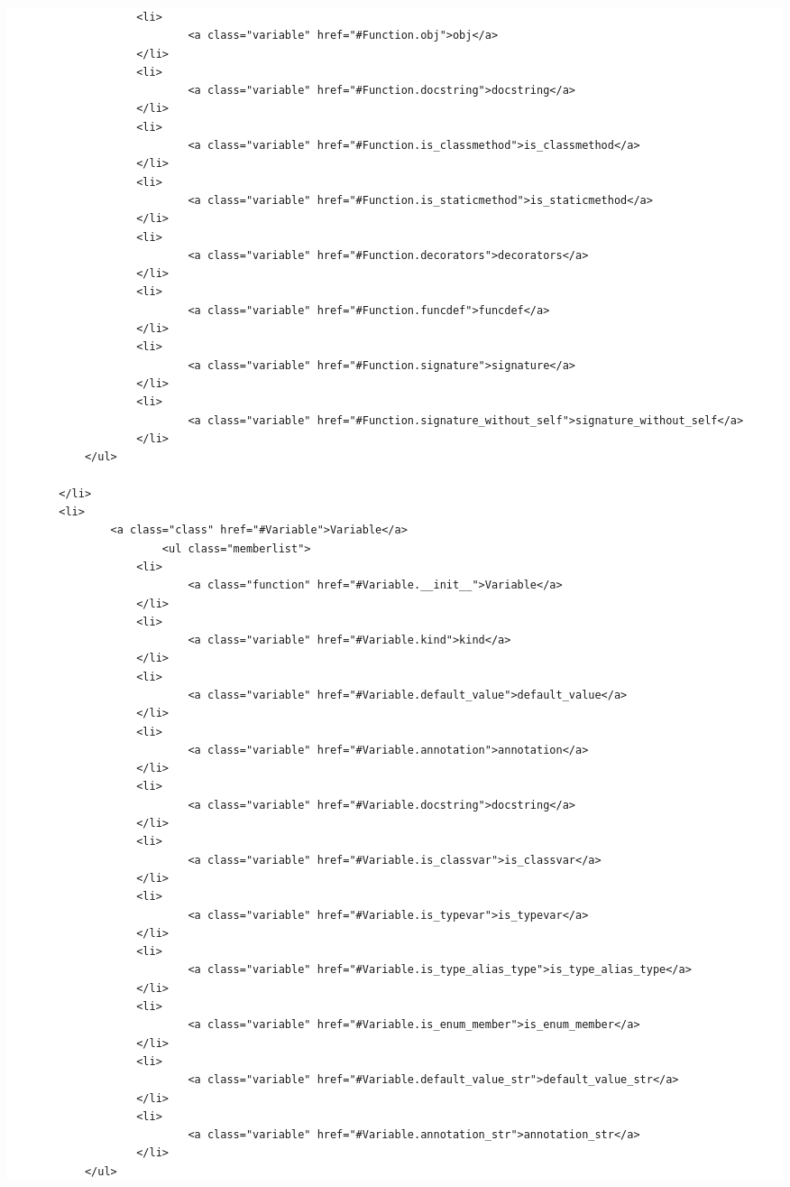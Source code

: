                         <li>
                                <a class="variable" href="#Function.obj">obj</a>
                        </li>
                        <li>
                                <a class="variable" href="#Function.docstring">docstring</a>
                        </li>
                        <li>
                                <a class="variable" href="#Function.is_classmethod">is_classmethod</a>
                        </li>
                        <li>
                                <a class="variable" href="#Function.is_staticmethod">is_staticmethod</a>
                        </li>
                        <li>
                                <a class="variable" href="#Function.decorators">decorators</a>
                        </li>
                        <li>
                                <a class="variable" href="#Function.funcdef">funcdef</a>
                        </li>
                        <li>
                                <a class="variable" href="#Function.signature">signature</a>
                        </li>
                        <li>
                                <a class="variable" href="#Function.signature_without_self">signature_without_self</a>
                        </li>
                </ul>

            </li>
            <li>
                    <a class="class" href="#Variable">Variable</a>
                            <ul class="memberlist">
                        <li>
                                <a class="function" href="#Variable.__init__">Variable</a>
                        </li>
                        <li>
                                <a class="variable" href="#Variable.kind">kind</a>
                        </li>
                        <li>
                                <a class="variable" href="#Variable.default_value">default_value</a>
                        </li>
                        <li>
                                <a class="variable" href="#Variable.annotation">annotation</a>
                        </li>
                        <li>
                                <a class="variable" href="#Variable.docstring">docstring</a>
                        </li>
                        <li>
                                <a class="variable" href="#Variable.is_classvar">is_classvar</a>
                        </li>
                        <li>
                                <a class="variable" href="#Variable.is_typevar">is_typevar</a>
                        </li>
                        <li>
                                <a class="variable" href="#Variable.is_type_alias_type">is_type_alias_type</a>
                        </li>
                        <li>
                                <a class="variable" href="#Variable.is_enum_member">is_enum_member</a>
                        </li>
                        <li>
                                <a class="variable" href="#Variable.default_value_str">default_value_str</a>
                        </li>
                        <li>
                                <a class="variable" href="#Variable.annotation_str">annotation_str</a>
                        </li>
                </ul>